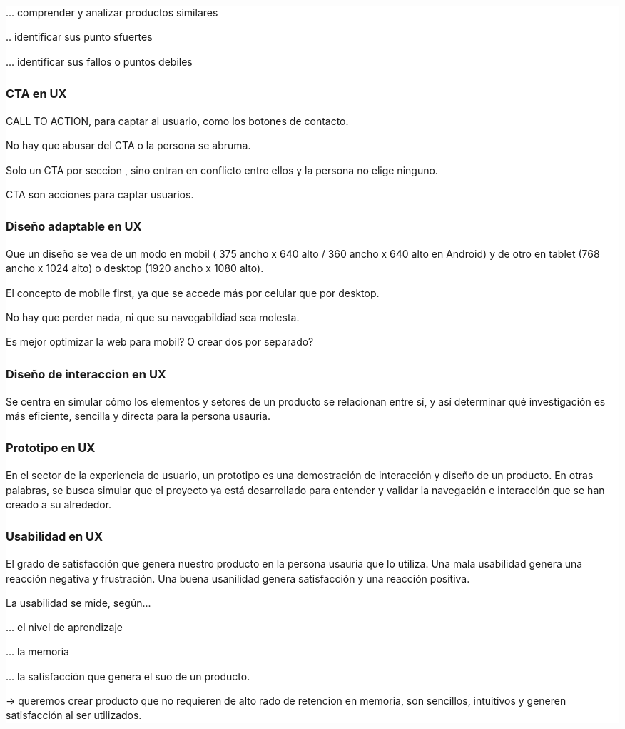 ... comprender y analizar productos similares

.. identificar sus punto sfuertes

... identificar sus fallos o puntos debiles



### CTA en UX

CALL TO ACTION, para captar al usuario, como los botones de contacto.

No hay que abusar del CTA o la persona se abruma.

Solo un CTA por seccion , sino entran en conflicto entre ellos y la persona no elige ninguno.

CTA son acciones para captar usuarios.


### Diseño adaptable en UX

Que un diseño se vea de un modo en mobil ( 375 ancho x 640 alto  / 360 ancho x 640 alto en Android) y de otro en tablet (768 ancho x 1024 alto) o desktop  (1920 ancho x 1080 alto).

El concepto de mobile first, ya que se accede más por celular que por desktop.

No hay que perder nada, ni que su navegabildiad sea molesta.

Es mejor optimizar la web para mobil? O crear dos por separado?


### Diseño de interaccion en UX


Se centra en simular cómo los elementos y setores de un producto se relacionan entre sí, y así determinar qué investigación es más eficiente, sencilla y directa para la persona usauria.

### Prototipo en UX

En el sector de la experiencia de usuario, un prototipo es una demostración de interacción y diseño de un producto. En otras palabras, se busca simular que el proyecto ya está desarrollado para entender y validar la navegación e interacción que se han creado a su alrededor.


### Usabilidad en UX

El grado de satisfacción que genera nuestro producto en la persona usauria que lo utiliza. Una mala usabilidad genera una reacción negativa y frustración. Una buena usanilidad genera satisfacción y una reacción positiva. 

La usabilidad se mide, según...

... el nivel de aprendizaje

... la memoria

... la satisfacción que genera el suo de un producto.

-> queremos crear producto que no requieren de alto rado de retencion en memoria, son sencillos, intuitivos y generen satisfacción al ser utilizados.
